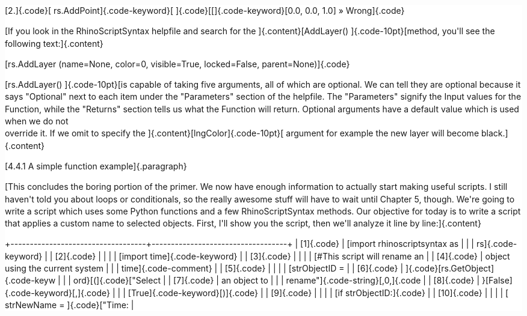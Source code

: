 [2.]{.code}[ rs.AddPoint]{.code-keyword}[
]{.code}[\[]{.code-keyword}[0.0, 0.0, 1.0\] » Wrong]{.code}

[If you look in the RhinoScriptSyntax helpfile and search for the
]{.content}[AddLayer() ]{.code-10pt}[method, you'll see the following
text:]{.content}

[rs.AddLayer (name=None, color=0, visible=True, locked=False,
parent=None)]{.code}

[rs.AddLayer() ]{.code-10pt}[is capable of taking five arguments, all of
which are optional. We can tell they are optional because it says
"Optional" next to each item under the "Parameters" section of the
helpfile. The "Parameters" signify the Input values for the Function,
while the "Returns" section tells us what the Function will return.
Optional arguments have a default value which is used when we do not\
override it. If we omit to specify the
]{.content}[lngColor]{.code-10pt}[ argument for example the new layer
will become black.]{.content}

[4.4.1 A simple function example]{.paragraph}

[This concludes the boring portion of the primer. We now have enough
information to actually start making useful scripts. I still haven't
told you about loops or conditionals, so the really awesome stuff will
have to wait until Chapter 5, though. We're going to write a script
which uses some Python functions and a few RhinoScriptSyntax methods. Our
objective for today is to write a script that applies a custom name to
selected objects. First, I'll show you the script, then we'll analyze it
line by line:]{.content}

+-----------------------------------+-----------------------------------+
| [1]{.code}                        | [import rhinoscriptsyntax as      |
|                                   | rs]{.code-keyword}                |
| [2]{.code}                        |                                   |
|                                   | [import time]{.code-keyword}      |
| [3]{.code}                        |                                   |
|                                   | [\#This script will rename an     |
| [4]{.code}                        | object using the current system   |
|                                   | time]{.code-comment}              |
| [5]{.code}                        |                                   |
|                                   | [strObjectID =                    |
| [6]{.code}                        | ]{.code}[rs.GetObject]{.code-keyw |
|                                   | ord}[(]{.code}["Select            |
| [7]{.code}                        | an object to                      |
|                                   | rename"]{.code-string}[,0,]{.code |
| [8]{.code}                        | }[False]{.code-keyword}[,]{.code} |
|                                   | [True]{.code-keyword}[)]{.code}   |
| [9]{.code}                        |                                   |
|                                   | [if strObjectID:]{.code}          |
| [10]{.code}                       |                                   |
|                                   | [ strNewName = ]{.code}["Time:    |